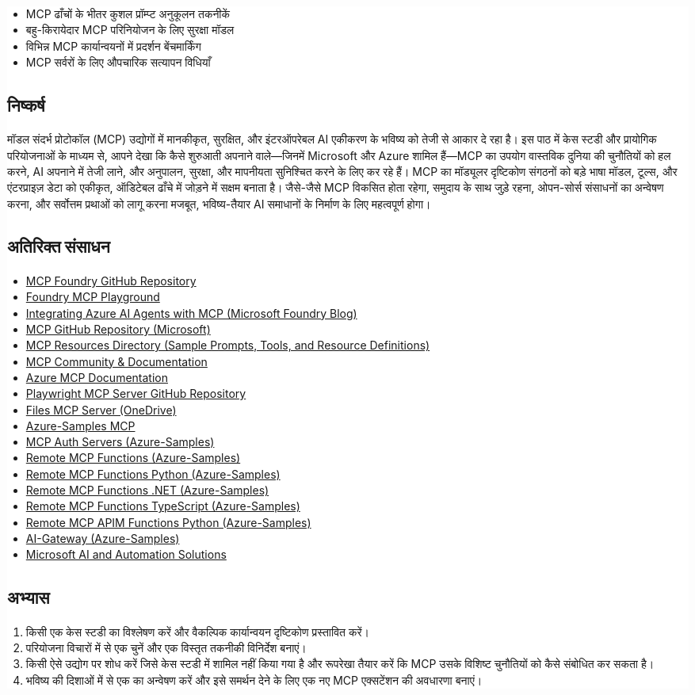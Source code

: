- MCP ढाँचों के भीतर कुशल प्रॉम्प्ट अनुकूलन तकनीकें
- बहु-किरायेदार MCP परिनियोजन के लिए सुरक्षा मॉडल
- विभिन्न MCP कार्यान्वयनों में प्रदर्शन बेंचमार्किंग
- MCP सर्वरों के लिए औपचारिक सत्यापन विधियाँ

## निष्कर्ष

मॉडल संदर्भ प्रोटोकॉल (MCP) उद्योगों में मानकीकृत, सुरक्षित, और इंटरऑपरेबल AI एकीकरण के भविष्य को तेजी से आकार दे रहा है। इस पाठ में केस स्टडी और प्रायोगिक परियोजनाओं के माध्यम से, आपने देखा कि कैसे शुरुआती अपनाने वाले—जिनमें Microsoft और Azure शामिल हैं—MCP का उपयोग वास्तविक दुनिया की चुनौतियों को हल करने, AI अपनाने में तेजी लाने, और अनुपालन, सुरक्षा, और मापनीयता सुनिश्चित करने के लिए कर रहे हैं। MCP का मॉड्यूलर दृष्टिकोण संगठनों को बड़े भाषा मॉडल, टूल्स, और एंटरप्राइज़ डेटा को एकीकृत, ऑडिटेबल ढाँचे में जोड़ने में सक्षम बनाता है। जैसे-जैसे MCP विकसित होता रहेगा, समुदाय के साथ जुड़े रहना, ओपन-सोर्स संसाधनों का अन्वेषण करना, और सर्वोत्तम प्रथाओं को लागू करना मजबूत, भविष्य-तैयार AI समाधानों के निर्माण के लिए महत्वपूर्ण होगा।

## अतिरिक्त संसाधन

- [MCP Foundry GitHub Repository](https://github.com/azure-ai-foundry/mcp-foundry)
- [Foundry MCP Playground](https://github.com/azure-ai-foundry/foundry-mcp-playground)
- [Integrating Azure AI Agents with MCP (Microsoft Foundry Blog)](https://devblogs.microsoft.com/foundry/integrating-azure-ai-agents-mcp/)
- [MCP GitHub Repository (Microsoft)](https://github.com/microsoft/mcp)
- [MCP Resources Directory (Sample Prompts, Tools, and Resource Definitions)](https://github.com/microsoft/mcp/tree/main/Resources)
- [MCP Community & Documentation](https://modelcontextprotocol.io/introduction)
- [Azure MCP Documentation](https://aka.ms/azmcp)
- [Playwright MCP Server GitHub Repository](https://github.com/microsoft/playwright-mcp)
- [Files MCP Server (OneDrive)](https://github.com/microsoft/files-mcp-server)
- [Azure-Samples MCP](https://github.com/Azure-Samples/mcp)
- [MCP Auth Servers (Azure-Samples)](https://github.com/Azure-Samples/mcp-auth-servers)
- [Remote MCP Functions (Azure-Samples)](https://github.com/Azure-Samples/remote-mcp-functions)
- [Remote MCP Functions Python (Azure-Samples)](https://github.com/Azure-Samples/remote-mcp-functions-python)
- [Remote MCP Functions .NET (Azure-Samples)](https://github.com/Azure-Samples/remote-mcp-functions-dotnet)
- [Remote MCP Functions TypeScript (Azure-Samples)](https://github.com/Azure-Samples/remote-mcp-functions-typescript)
- [Remote MCP APIM Functions Python (Azure-Samples)](https://github.com/Azure-Samples/remote-mcp-apim-functions-python)
- [AI-Gateway (Azure-Samples)](https://github.com/Azure-Samples/AI-Gateway)
- [Microsoft AI and Automation Solutions](https://azure.microsoft.com/en-us/products/ai-services/)

## अभ्यास

1. किसी एक केस स्टडी का विश्लेषण करें और वैकल्पिक कार्यान्वयन दृष्टिकोण प्रस्तावित करें।
2. परियोजना विचारों में से एक चुनें और एक विस्तृत तकनीकी विनिर्देश बनाएं।
3. किसी ऐसे उद्योग पर शोध करें जिसे केस स्टडी में शामिल नहीं किया गया है और रूपरेखा तैयार करें कि MCP उसके विशिष्ट चुनौतियों को कैसे संबोधित कर सकता है।
4. भविष्य की दिशाओं में से एक का अन्वेषण करें और इसे समर्थन देने के लिए एक नए MCP एक्सटेंशन की अवधारणा बनाएं।
